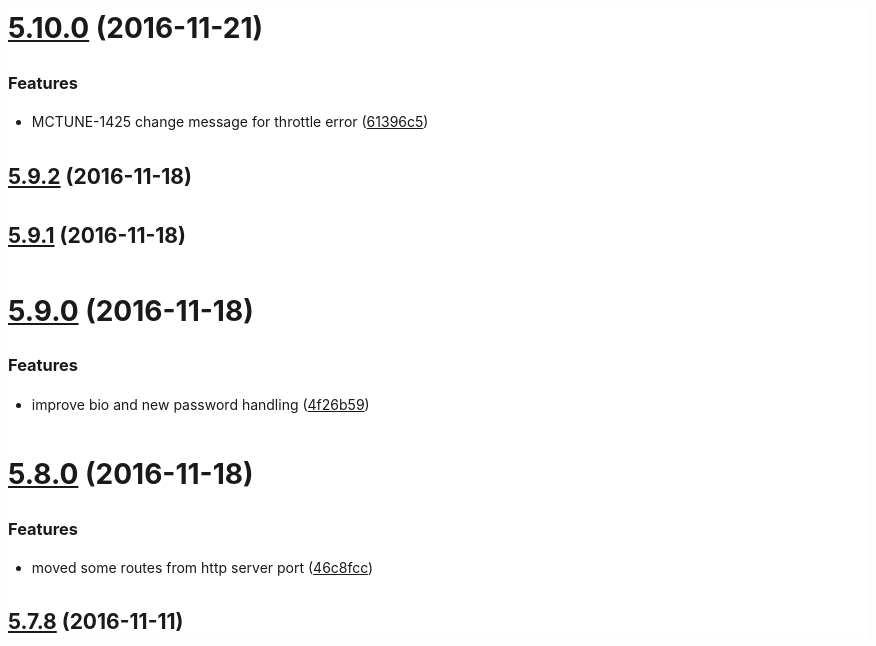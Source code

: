 

<a name="5.10.0"></a>
# [5.10.0](https://github.com/softwaregroup-bg/ut-identity/compare/v5.9.2...v5.10.0) (2016-11-21)


### Features

* MCTUNE-1425 change message for throttle error ([61396c5](https://github.com/softwaregroup-bg/ut-identity/commit/61396c5))



<a name="5.9.2"></a>
## [5.9.2](https://github.com/softwaregroup-bg/ut-identity/compare/v5.9.1...v5.9.2) (2016-11-18)



<a name="5.9.1"></a>
## [5.9.1](https://github.com/softwaregroup-bg/ut-identity/compare/v5.9.0...v5.9.1) (2016-11-18)



<a name="5.9.0"></a>
# [5.9.0](https://github.com/softwaregroup-bg/ut-identity/compare/v5.8.0...v5.9.0) (2016-11-18)


### Features

* improve bio and new password handling ([4f26b59](https://github.com/softwaregroup-bg/ut-identity/commit/4f26b59))



<a name="5.8.0"></a>
# [5.8.0](https://github.com/softwaregroup-bg/ut-identity/compare/v5.7.8...v5.8.0) (2016-11-18)


### Features

* moved some routes from http server port ([46c8fcc](https://github.com/softwaregroup-bg/ut-identity/commit/46c8fcc))



<a name="5.7.8"></a>
## [5.7.8](https://github.com/softwaregroup-bg/ut-identity/compare/v5.7.7...v5.7.8) (2016-11-11)
